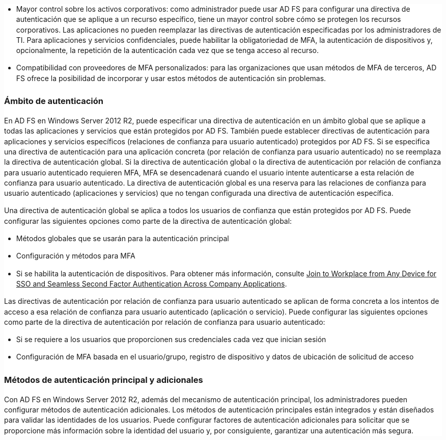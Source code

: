 -   Mayor control sobre los activos corporativos: como administrador puede usar AD FS para configurar una directiva de autenticación que se aplique a un recurso específico, tiene un mayor control sobre cómo se protegen los recursos corporativos. Las aplicaciones no pueden reemplazar las directivas de autenticación especificadas por los administradores de TI. Para aplicaciones y servicios confidenciales, puede habilitar la obligatoriedad de MFA, la autenticación de dispositivos y, opcionalmente, la repetición de la autenticación cada vez que se tenga acceso al recurso.

-   Compatibilidad con proveedores de MFA personalizados: para las organizaciones que usan métodos de MFA de terceros, AD FS ofrece la posibilidad de incorporar y usar estos métodos de autenticación sin problemas.

### <a name="authentication-scope"></a>Ámbito de autenticación
En AD FS en Windows Server 2012 R2, puede especificar una directiva de autenticación en un ámbito global que se aplique a todas las aplicaciones y servicios que están protegidos por AD FS.  También puede establecer directivas de autenticación para aplicaciones y servicios específicos (relaciones de confianza para usuario autenticado) protegidos por AD FS. Si se especifica una directiva de autenticación para una aplicación concreta (por relación de confianza para usuario autenticado) no se reemplaza la directiva de autenticación global. Si la directiva de autenticación global o la directiva de autenticación por relación de confianza para usuario autenticado requieren MFA, MFA se desencadenará cuando el usuario intente autenticarse a esta relación de confianza para usuario autenticado.  La directiva de autenticación global es una reserva para las relaciones de confianza para usuario autenticado (aplicaciones y servicios) que no tengan configurada una directiva de autenticación específica.

Una directiva de autenticación global se aplica a todos los usuarios de confianza que están protegidos por AD FS. Puede configurar las siguientes opciones como parte de la directiva de autenticación global:

-   Métodos globales que se usarán para la autenticación principal

-   Configuración y métodos para MFA

-   Si se habilita la autenticación de dispositivos. Para obtener más información, consulte [Join to Workplace from Any Device for SSO and Seamless Second Factor Authentication Across Company Applications](../../ad-fs/operations/Join-to-Workplace-from-Any-Device-for-SSO-and-Seamless-Second-Factor-Authentication-Across-Company-Applications.md).

Las directivas de autenticación por relación de confianza para usuario autenticado se aplican de forma concreta a los intentos de acceso a esa relación de confianza para usuario autenticado (aplicación o servicio). Puede configurar las siguientes opciones como parte de la directiva de autenticación por relación de confianza para usuario autenticado:

-   Si se requiere a los usuarios que proporcionen sus credenciales cada vez que inician sesión

-   Configuración de MFA basada en el usuario/grupo, registro de dispositivo y datos de ubicación de solicitud de acceso

### <a name="primary-and-additional-authentication-methods"></a>Métodos de autenticación principal y adicionales
Con AD FS en Windows Server 2012 R2, además del mecanismo de autenticación principal, los administradores pueden configurar métodos de autenticación adicionales. Los métodos de autenticación principales están integrados y están diseñados para validar las identidades de los usuarios. Puede configurar factores de autenticación adicionales para solicitar que se proporcione más información sobre la identidad del usuario y, por consiguiente, garantizar una autenticación más segura.
